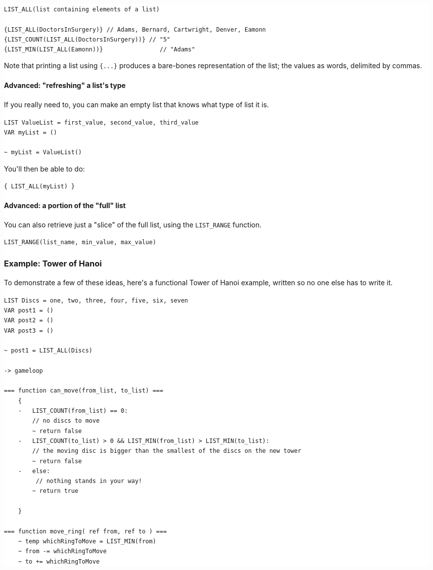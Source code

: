``` ink
LIST_ALL(list containing elements of a list)
	
{LIST_ALL(DoctorsInSurgery)} // Adams, Bernard, Cartwright, Denver, Eamonn 
{LIST_COUNT(LIST_ALL(DoctorsInSurgery))} // "5"
{LIST_MIN(LIST_ALL(Eamonn))} 				// "Adams"
```

Note that printing a list using `{...}` produces a bare-bones representation of the list; the values as words, delimited by commas.

#### Advanced: "refreshing" a list's type
	
If you really need to, you can make an empty list that knows what type of list it is. 

``` ink
LIST ValueList = first_value, second_value, third_value
VAR myList = ()
	
~ myList = ValueList()
```
	
You'll then be able to do:

``` ink
{ LIST_ALL(myList) }
```

#### Advanced: a portion of the "full" list

You can also retrieve just a "slice" of the full list, using the `LIST_RANGE` function.

``` ink
LIST_RANGE(list_name, min_value, max_value) 
```

### Example: Tower of Hanoi 

To demonstrate a few of these ideas, here's a functional Tower of Hanoi example, written so no one else has to write it.


``` ink
LIST Discs = one, two, three, four, five, six, seven
VAR post1 = ()
VAR post2 = ()
VAR post3 = ()
	
~ post1 = LIST_ALL(Discs)
	
-> gameloop
	
=== function can_move(from_list, to_list) ===
    { 
    -   LIST_COUNT(from_list) == 0:
        // no discs to move
        ~ return false
    -   LIST_COUNT(to_list) > 0 && LIST_MIN(from_list) > LIST_MIN(to_list): 
        // the moving disc is bigger than the smallest of the discs on the new tower 
        ~ return false
    -   else:  
    	 // nothing stands in your way!
        ~ return true
        
    }
	
=== function move_ring( ref from, ref to ) ===
    ~ temp whichRingToMove = LIST_MIN(from) 
    ~ from -= whichRingToMove
    ~ to += whichRingToMove
```